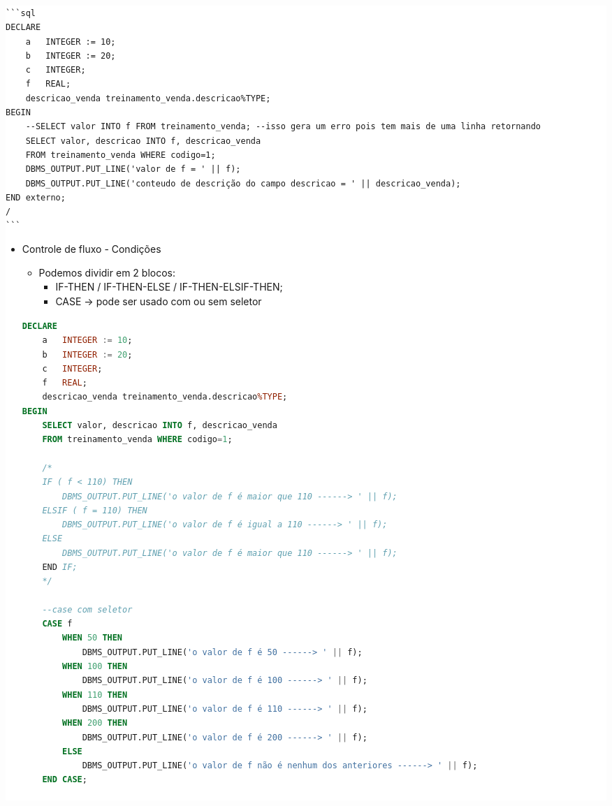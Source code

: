	```sql
	DECLARE
		a	INTEGER := 10;
		b	INTEGER := 20;
		c	INTEGER;
		f	REAL;
		descricao_venda treinamento_venda.descricao%TYPE;
	BEGIN
		--SELECT valor INTO f FROM treinamento_venda; --isso gera um erro pois tem mais de uma linha retornando
		SELECT valor, descricao INTO f, descricao_venda 
		FROM treinamento_venda WHERE codigo=1;
		DBMS_OUTPUT.PUT_LINE('valor de f = ' || f);
		DBMS_OUTPUT.PUT_LINE('conteudo de descrição do campo descricao = ' || descricao_venda);
	END externo;
	/
	```

* Controle de fluxo - Condições
	* Podemos dividir em 2 blocos:
		* IF-THEN / IF-THEN-ELSE / IF-THEN-ELSIF-THEN;
		* CASE -> pode ser usado com ou sem seletor
	
	```sql
	DECLARE
		a	INTEGER := 10;
		b	INTEGER := 20;
		c	INTEGER;
		f	REAL;
		descricao_venda treinamento_venda.descricao%TYPE;
	BEGIN
		SELECT valor, descricao INTO f, descricao_venda 
		FROM treinamento_venda WHERE codigo=1;
		
		/*
		IF ( f < 110) THEN
			DBMS_OUTPUT.PUT_LINE('o valor de f é maior que 110 ------> ' || f);
		ELSIF ( f = 110) THEN
			DBMS_OUTPUT.PUT_LINE('o valor de f é igual a 110 ------> ' || f);
		ELSE
			DBMS_OUTPUT.PUT_LINE('o valor de f é maior que 110 ------> ' || f);
		END IF;
		*/
		
		--case com seletor
		CASE f
			WHEN 50 THEN
				DBMS_OUTPUT.PUT_LINE('o valor de f é 50 ------> ' || f);
			WHEN 100 THEN
				DBMS_OUTPUT.PUT_LINE('o valor de f é 100 ------> ' || f);
			WHEN 110 THEN
				DBMS_OUTPUT.PUT_LINE('o valor de f é 110 ------> ' || f);
			WHEN 200 THEN
				DBMS_OUTPUT.PUT_LINE('o valor de f é 200 ------> ' || f);
			ELSE
				DBMS_OUTPUT.PUT_LINE('o valor de f não é nenhum dos anteriores ------> ' || f);
		END CASE;
		